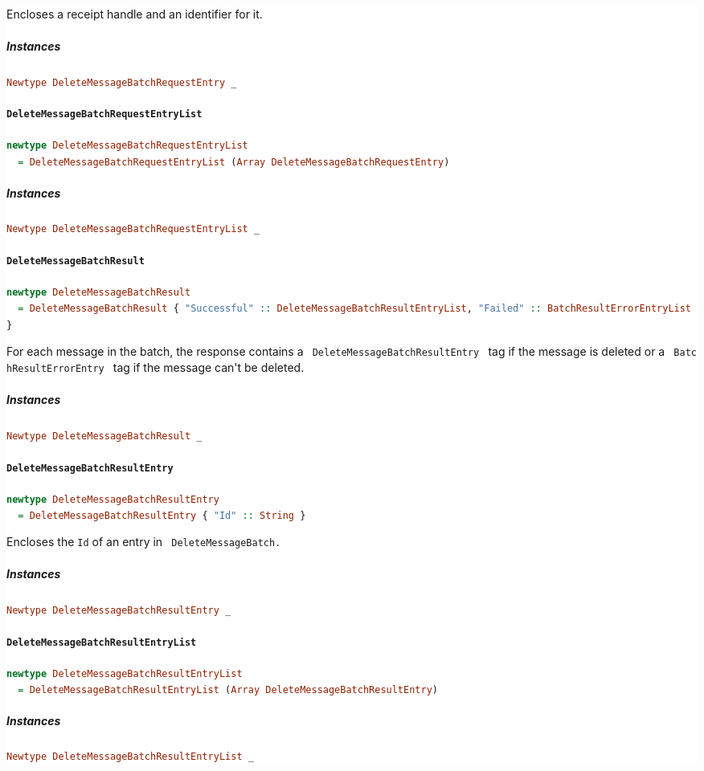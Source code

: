 <p>Encloses a receipt handle and an identifier for it.</p>

##### Instances
``` purescript
Newtype DeleteMessageBatchRequestEntry _
```

#### `DeleteMessageBatchRequestEntryList`

``` purescript
newtype DeleteMessageBatchRequestEntryList
  = DeleteMessageBatchRequestEntryList (Array DeleteMessageBatchRequestEntry)
```

##### Instances
``` purescript
Newtype DeleteMessageBatchRequestEntryList _
```

#### `DeleteMessageBatchResult`

``` purescript
newtype DeleteMessageBatchResult
  = DeleteMessageBatchResult { "Successful" :: DeleteMessageBatchResultEntryList, "Failed" :: BatchResultErrorEntryList }
```

<p>For each message in the batch, the response contains a <code> <a>DeleteMessageBatchResultEntry</a> </code> tag if the message is deleted or a <code> <a>BatchResultErrorEntry</a> </code> tag if the message can't be deleted.</p>

##### Instances
``` purescript
Newtype DeleteMessageBatchResult _
```

#### `DeleteMessageBatchResultEntry`

``` purescript
newtype DeleteMessageBatchResultEntry
  = DeleteMessageBatchResultEntry { "Id" :: String }
```

<p>Encloses the <code>Id</code> of an entry in <code> <a>DeleteMessageBatch</a>.</code> </p>

##### Instances
``` purescript
Newtype DeleteMessageBatchResultEntry _
```

#### `DeleteMessageBatchResultEntryList`

``` purescript
newtype DeleteMessageBatchResultEntryList
  = DeleteMessageBatchResultEntryList (Array DeleteMessageBatchResultEntry)
```

##### Instances
``` purescript
Newtype DeleteMessageBatchResultEntryList _
```

